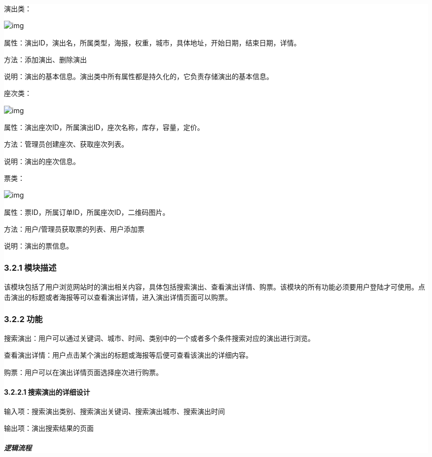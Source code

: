  

演出类：

![img](https://i.loli.net/2021/06/13/uwXB4qamhPTN8RM.jpg)



属性：演出ID，演出名，所属类型，海报，权重，城市，具体地址，开始日期，结束日期，详情。

方法：添加演出、删除演出

说明：演出的基本信息。演出类中所有属性都是持久化的，它负责存储演出的基本信息。

 

座次类：

![img](https://i.loli.net/2021/06/14/rFqBMRA1LmocUNv.jpg)



属性：演出座次ID，所属演出ID，座次名称，库存，容量，定价。

方法：管理员创建座次、获取座次列表。

说明：演出的座次信息。

 

票类：

![img](https://i.loli.net/2021/06/13/QzjxWRkq4NoeFtO.jpg)

 

属性：票ID，所属订单ID，所属座次ID，二维码图片。

方法：用户/管理员获取票的列表、用户添加票

说明：演出的票信息。

 

### 3.2.1 模块描述

该模块包括了用户浏览网站时的演出相关内容，具体包括搜索演出、查看演出详情、购票。该模块的所有功能必须要用户登陆才可使用。点击演出的标题或者海报等可以查看演出详情，进入演出详情页面可以购票。

### 3.2.2 功能

搜索演出：用户可以通过关键词、城市、时间、类别中的一个或者多个条件搜索对应的演出进行浏览。

 

查看演出详情：用户点击某个演出的标题或海报等后便可查看该演出的详细内容。

购票：用户可以在演出详情页面选择座次进行购票。

#### 3.2.2.1 搜索演出的详细设计

输入项：搜索演出类别、搜索演出关键词、搜索演出城市、搜索演出时间

输出项：演出搜索结果的页面

##### 逻辑流程
